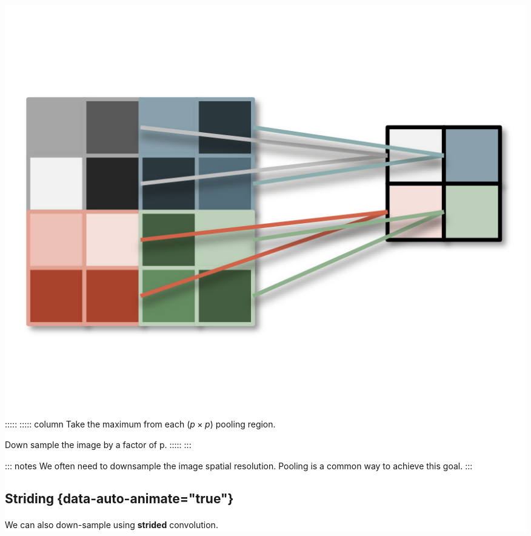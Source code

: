 ![Max Pooling](assets/png/max-pool.png)
:::::
::::: column
Take the maximum from each $(p \times p)$ pooling region.

Down sample the image by a factor of p.
:::::
:::

::: notes
We often need to downsample the image spatial resolution.
Pooling is a common way to achieve this goal.
:::

## Striding {data-auto-animate="true"}

We can also down-sample using **strided** convolution.
